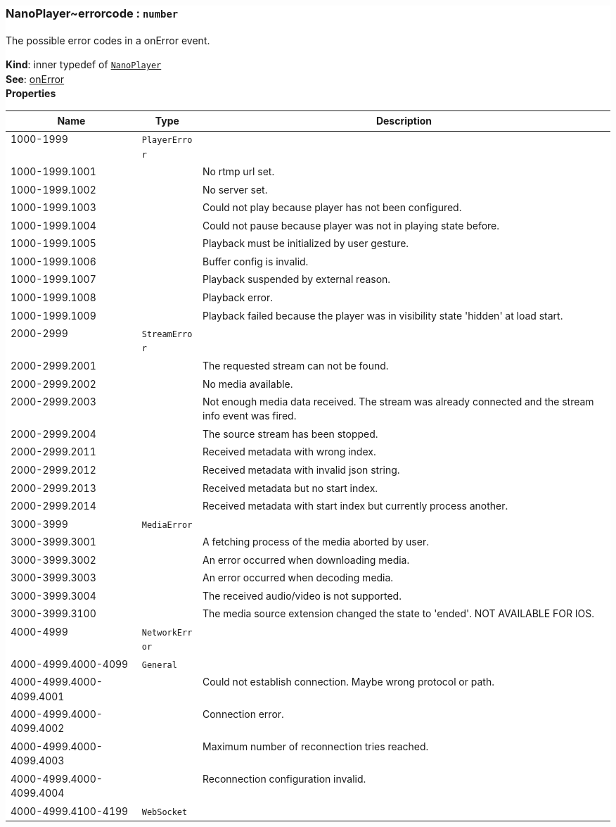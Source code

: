 ### NanoPlayer~errorcode : <code>number</code>
The possible error codes in a onError event.

**Kind**: inner typedef of [<code>NanoPlayer</code>](#NanoPlayer)  
**See**: [onError](#NanoPlayer..event_onError)  
**Properties**

| Name | Type | Description |
| --- | --- | --- |
| 1000-1999 | <code>PlayerError</code> |  |
| 1000-1999.1001 |  | No rtmp url set. |
| 1000-1999.1002 |  | No server set. |
| 1000-1999.1003 |  | Could not play because player has not been configured. |
| 1000-1999.1004 |  | Could not pause because player was not in playing state before. |
| 1000-1999.1005 |  | Playback must be initialized by user gesture. |
| 1000-1999.1006 |  | Buffer config is invalid. |
| 1000-1999.1007 |  | Playback suspended by external reason. |
| 1000-1999.1008 |  | Playback error. |
| 1000-1999.1009 |  | Playback failed because the player was in visibility state 'hidden' at load start. |
| 2000-2999 | <code>StreamError</code> |  |
| 2000-2999.2001 |  | The requested stream can not be found. |
| 2000-2999.2002 |  | No media available. |
| 2000-2999.2003 |  | Not enough media data received. The stream was already connected and the stream info event was fired. |
| 2000-2999.2004 |  | The source stream has been stopped. |
| 2000-2999.2011 |  | Received metadata with wrong index. |
| 2000-2999.2012 |  | Received metadata with invalid json string. |
| 2000-2999.2013 |  | Received metadata but no start index. |
| 2000-2999.2014 |  | Received metadata with start index but currently process another. |
| 3000-3999 | <code>MediaError</code> |  |
| 3000-3999.3001 |  | A fetching process of the media aborted by user. |
| 3000-3999.3002 |  | An error occurred when downloading media. |
| 3000-3999.3003 |  | An error occurred when decoding media. |
| 3000-3999.3004 |  | The received audio/video is not supported. |
| 3000-3999.3100 |  | The media source extension changed the state to 'ended'. NOT AVAILABLE FOR IOS. |
| 4000-4999 | <code>NetworkError</code> |  |
| 4000-4999.4000-4099 | <code>General</code> |  |
| 4000-4999.4000-4099.4001 |  | Could not establish connection. Maybe wrong protocol or path. |
| 4000-4999.4000-4099.4002 |  | Connection error. |
| 4000-4999.4000-4099.4003 |  | Maximum number of reconnection tries reached. |
| 4000-4999.4000-4099.4004 |  | Reconnection configuration invalid. |
| 4000-4999.4100-4199 | <code>WebSocket</code> |  |